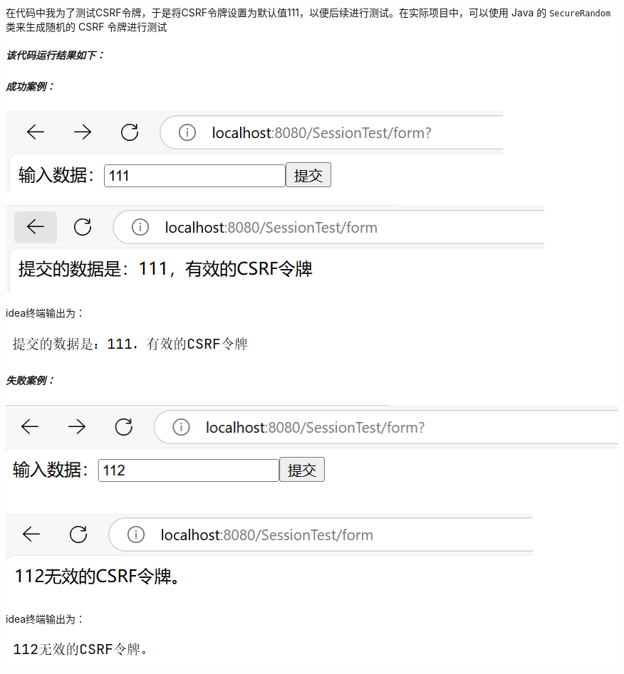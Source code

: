 在代码中我为了测试CSRF令牌，于是将CSRF令牌设置为默认值111，以便后续进行测试。在实际项目中，可以使用 Java 的 `SecureRandom` 类来生成随机的 CSRF 令牌进行测试

##### 该代码运行结果如下：

##### 成功案例：

![](./会话技术图片/4.png)

![](./会话技术图片/5.png)

idea终端输出为：

![](./会话技术图片/6.png)

##### 失败案例：

![](./会话技术图片/7.png)

![](./会话技术图片/8.png)

idea终端输出为：

![](./会话技术图片/9.png)
